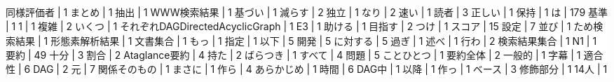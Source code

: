 同様評価者 | 1
まとめ | 1
抽出 | 1
WWW検索結果 | 1
基づい | 1
減らす | 2
独立 | 1
なり | 2
速い | 1
読者 | 3
正しい | 1
保持 | 1
は | 179
基準 | 1
1 | 1
複雑 | 2
いくつ | 1
それぞれDAGDirectedAcyclicGraph | 1
E3 | 1
助ける | 1
目指す | 2
つけ | 1
スコア | 15
設定 | 7
並び | 1
ため検索結果 | 1
形態素解析結果 | 1
文書集合 | 1
もっ | 1
指定 | 1
以下 | 5
開発 | 5
に対する | 5
過ぎ | 1
述べ | 1
行わ | 2
検索結果集合 | 1
N1 | 1
要約 | 49
十分 | 3
割合 | 2
Ataglance要約 | 4
持た | 2
ばらつき | 1
すべて | 4
問題 | 5
ことひとつ | 1
要約全体 | 2
一般的 | 1
字幕 | 1
適合性 | 6
DAG | 2
元 | 7
関係そのもの | 1
まさに | 1
作ら | 4
あらかじめ | 1
時間 | 6
DAG中 | 1
以降 | 1
作っ | 1
ベース | 3
修飾部分 | 1
14人 | 1